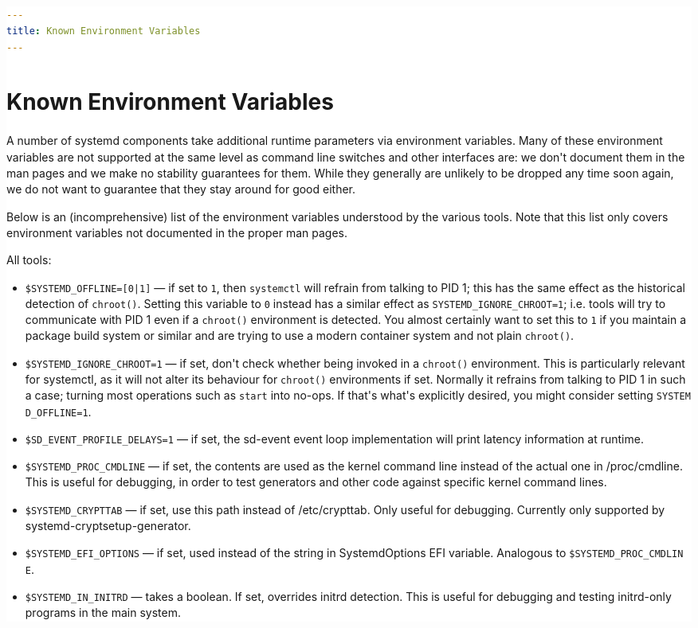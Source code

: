 ```yaml
---
title: Known Environment Variables
---
```


# Known Environment Variables

A number of systemd components take additional runtime parameters via
environment variables. Many of these environment variables are not supported at
the same level as command line switches and other interfaces are: we don't
document them in the man pages and we make no stability guarantees for
them. While they generally are unlikely to be dropped any time soon again, we
do not want to guarantee that they stay around for good either.

Below is an (incomprehensive) list of the environment variables understood by
the various tools. Note that this list only covers environment variables not
documented in the proper man pages.

All tools:

* `$SYSTEMD_OFFLINE=[0|1]` — if set to `1`, then `systemctl` will
  refrain from talking to PID 1; this has the same effect as the historical
  detection of `chroot()`.  Setting this variable to `0` instead has a similar
  effect as `SYSTEMD_IGNORE_CHROOT=1`; i.e. tools will try to
  communicate with PID 1 even if a `chroot()` environment is detected.
  You almost certainly want to set this to `1` if you maintain a package build system
  or similar and are trying to use a modern container system and not plain
  `chroot()`.

* `$SYSTEMD_IGNORE_CHROOT=1` — if set, don't check whether being invoked in a
  `chroot()` environment. This is particularly relevant for systemctl, as it
  will not alter its behaviour for `chroot()` environments if set.  Normally it
  refrains from talking to PID 1 in such a case; turning most operations such
  as `start` into no-ops.  If that's what's explicitly desired, you might
  consider setting `SYSTEMD_OFFLINE=1`.

* `$SD_EVENT_PROFILE_DELAYS=1` — if set, the sd-event event loop implementation
  will print latency information at runtime.

* `$SYSTEMD_PROC_CMDLINE` — if set, the contents are used as the kernel command
  line instead of the actual one in /proc/cmdline. This is useful for
  debugging, in order to test generators and other code against specific kernel
  command lines.

* `$SYSTEMD_CRYPTTAB` — if set, use this path instead of /etc/crypttab. Only
  useful for debugging. Currently only supported by systemd-cryptsetup-generator.

* `$SYSTEMD_EFI_OPTIONS` — if set, used instead of the string in SystemdOptions
  EFI variable. Analogous to `$SYSTEMD_PROC_CMDLINE`.

* `$SYSTEMD_IN_INITRD` — takes a boolean. If set, overrides initrd detection.
  This is useful for debugging and testing initrd-only programs in the main
  system.
